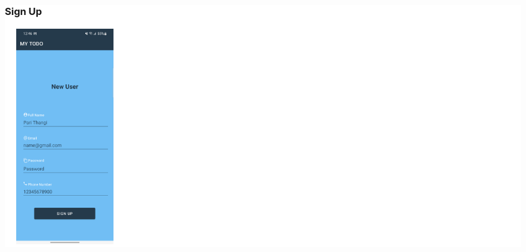 <h3>Sign Up</h3><img src = "https://github.com/prajolitabista/TodoApp_Final/blob/assignment/img/signup.png" width="200" height="360">